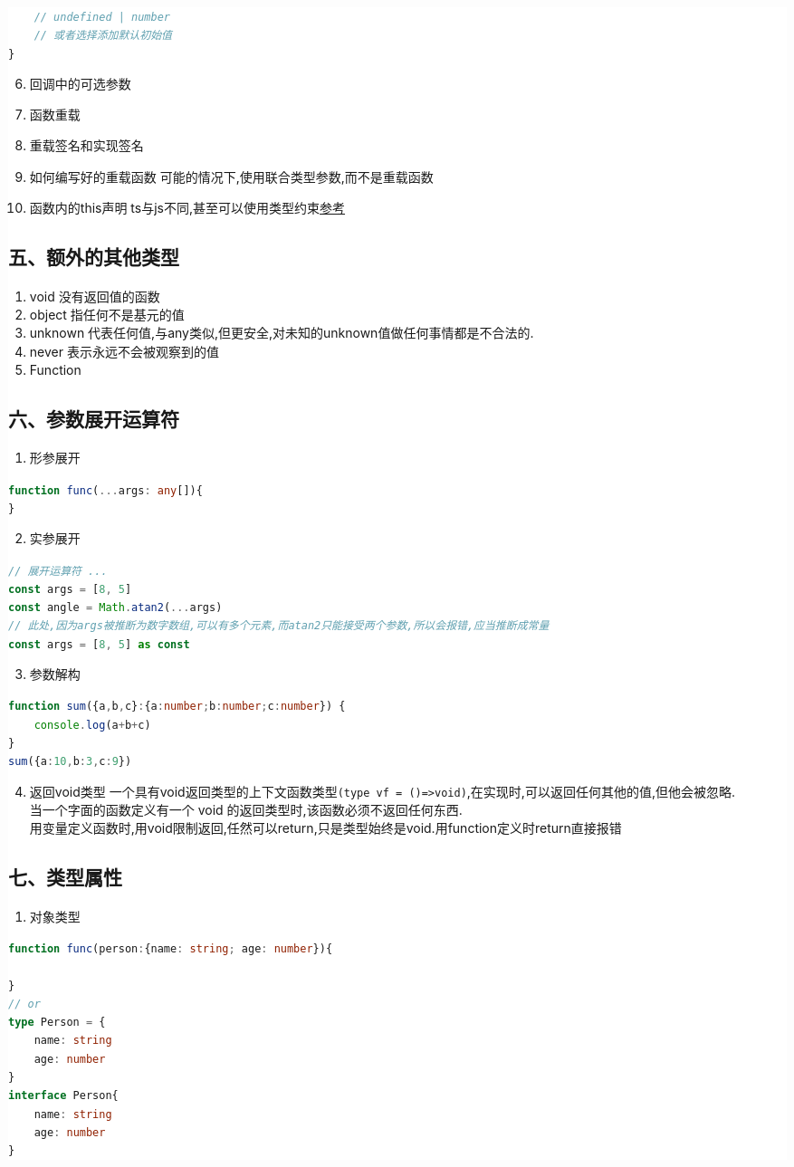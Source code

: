 ```ts
	// undefined | number
	// 或者选择添加默认初始值
}
```
6. 回调中的可选参数

7. 函数重载
8. 重载签名和实现签名
9. 如何编写好的重载函数
可能的情况下,使用联合类型参数,而不是重载函数
10. 函数内的this声明
ts与js不同,甚至可以使用类型约束[参考](https://www.bilibili.com/video/BV1H44y157gq?p=50&spm_id_from=pageDriver&vd_source=093d3cdb4e11e07ed9420a6dcfd99c97)

## 五、额外的其他类型
1. void 没有返回值的函数
2. object 指任何不是基元的值
3. unknown 代表任何值,与any类似,但更安全,对未知的unknown值做任何事情都是不合法的.
4. never 表示永远不会被观察到的值
5. Function

## 六、参数展开运算符
1. 形参展开
```ts
function func(...args: any[]){
}
```

2. 实参展开
```ts
// 展开运算符 ...
const args = [8, 5]
const angle = Math.atan2(...args)
// 此处,因为args被推断为数字数组,可以有多个元素,而atan2只能接受两个参数,所以会报错,应当推断成常量
const args = [8, 5] as const
```
3. 参数解构
```ts
function sum({a,b,c}:{a:number;b:number;c:number}) {
	console.log(a+b+c)
}
sum({a:10,b:3,c:9})
```
4. 返回void类型
一个具有void返回类型的上下文函数类型`(type vf = ()=>void)`,在实现时,可以返回任何其他的值,但他会被忽略.  
当一个字面的函数定义有一个 void 的返回类型时,该函数必须不返回任何东西.  
用变量定义函数时,用void限制返回,任然可以return,只是类型始终是void.用function定义时return直接报错

## 七、类型属性
1. 对象类型
```ts
function func(person:{name: string; age: number}){

}
// or
type Person = {
	name: string
	age: number
}
interface Person{
	name: string
	age: number
}
```